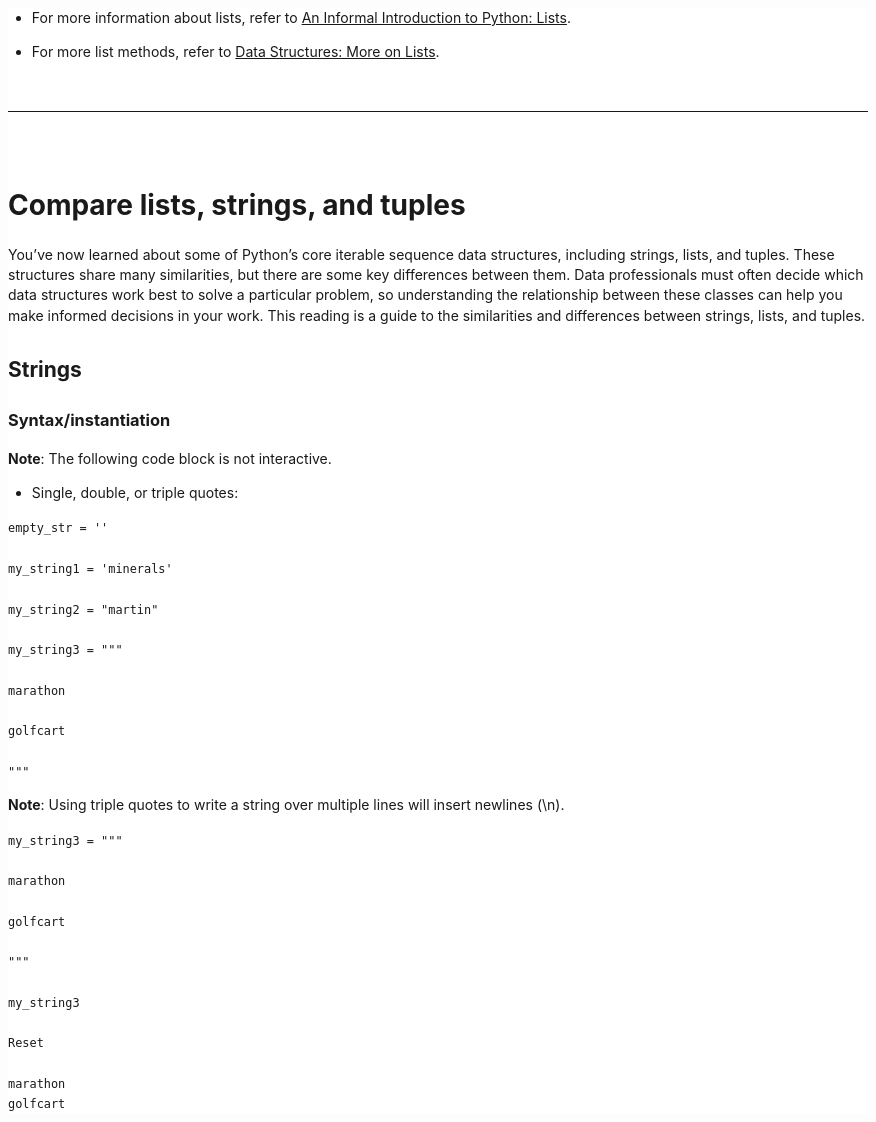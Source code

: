 - For more information about lists, refer to [An Informal Introduction to Python: Lists](https://docs.python.org/3/tutorial/introduction.html#lists).
    
- For more list methods, refer to [Data Structures: More on Lists](https://docs.python.org/3/tutorial/datastructures.html).

<br> 

*** 

<br>



# Compare lists, strings, and tuples

You’ve now learned about some of Python’s core iterable sequence data structures, including strings, lists, and tuples. These structures share many similarities, but there are some key differences between them. Data professionals must often decide which data structures work best to solve a particular problem, so understanding the relationship between these classes can help you make informed decisions in your work. This reading is a guide to the similarities and differences between strings, lists, and tuples.

## Strings

### **Syntax/instantiation**

**Note**: The following code block is not interactive.

- Single, double, or triple quotes:
    

```
empty_str = ''

my_string1 = 'minerals'

my_string2 = "martin"

my_string3 = """

marathon

golfcart

"""
```

**Note**: Using triple quotes to write a string over multiple lines will insert newlines (\n).


```
my_string3 = """

marathon

golfcart

"""

my_string3

Reset

marathon
golfcart
```
